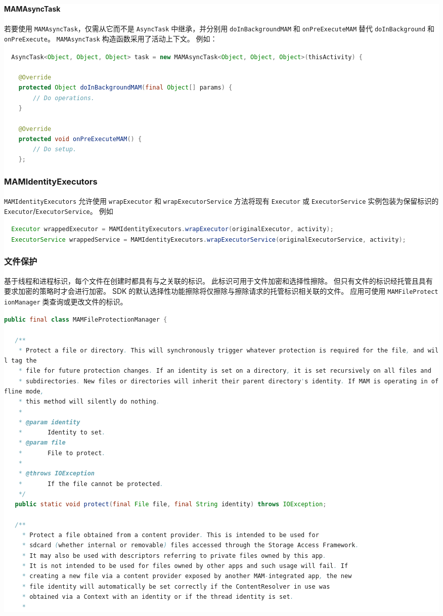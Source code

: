 #### <a name="mamasynctask"></a>MAMAsyncTask

若要使用 `MAMAsyncTask`，仅需从它而不是 `AsyncTask` 中继承，并分别用 `doInBackgroundMAM` 和 `onPreExecuteMAM` 替代 `doInBackground` 和 `onPreExecute`。 `MAMAsyncTask` 构造函数采用了活动上下文。 例如：

```java
  AsyncTask<Object, Object, Object> task = new MAMAsyncTask<Object, Object, Object>(thisActivity) {

    @Override
    protected Object doInBackgroundMAM(final Object[] params) {
        // Do operations.
    }

    @Override
    protected void onPreExecuteMAM() {
        // Do setup.
    };
```

### <a name="mamidentityexecutors"></a>MAMIdentityExecutors
`MAMIdentityExecutors` 允许使用 `wrapExecutor` 和 `wrapExecutorService` 方法将现有 `Executor` 或 `ExecutorService` 实例包装为保留标识的 `Executor`/`ExecutorService`。 例如

```java
  Executor wrappedExecutor = MAMIdentityExecutors.wrapExecutor(originalExecutor, activity);
  ExecutorService wrappedService = MAMIdentityExecutors.wrapExecutorService(originalExecutorService, activity);
```
### <a name="file-protection"></a>文件保护

基于线程和进程标识，每个文件在创建时都具有与之关联的标识。 此标识可用于文件加密和选择性擦除。 但只有文件的标识经托管且具有要求加密的策略时才会进行加密。 SDK 的默认选择性功能擦除将仅擦除与擦除请求的托管标识相关联的文件。 应用可使用 `MAMFileProtectionManager` 类查询或更改文件的标识。

```java
public final class MAMFileProtectionManager {

   /**
    * Protect a file or directory. This will synchronously trigger whatever protection is required for the file, and will tag the
    * file for future protection changes. If an identity is set on a directory, it is set recursively on all files and
    * subdirectories. New files or directories will inherit their parent directory's identity. If MAM is operating in offline mode,
    * this method will silently do nothing.
    *
    * @param identity
    *       Identity to set.
    * @param file
    *       File to protect.
    *
    * @throws IOException
    *       If the file cannot be protected.
    */
   public static void protect(final File file, final String identity) throws IOException;

   /**
     * Protect a file obtained from a content provider. This is intended to be used for
     * sdcard (whether internal or removable) files accessed through the Storage Access Framework.
     * It may also be used with descriptors referring to private files owned by this app.
     * It is not intended to be used for files owned by other apps and such usage will fail. If
     * creating a new file via a content provider exposed by another MAM-integrated app, the new
     * file identity will automatically be set correctly if the ContentResolver in use was
     * obtained via a Context with an identity or if the thread identity is set.
     *
